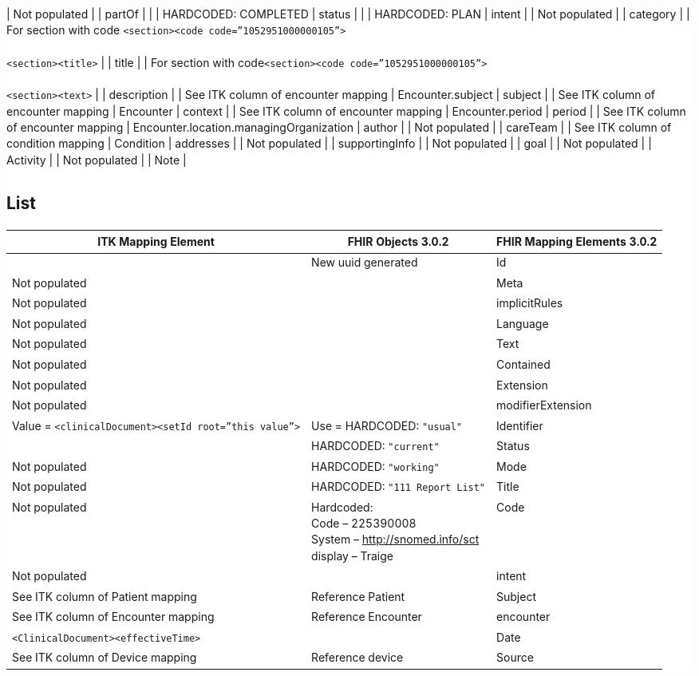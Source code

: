| Not populated |  | partOf |
|  | HARDCODED: COMPLETED | status |
|  | HARDCODED: PLAN | intent |
| Not populated |  | category |
| For section with code `<section><code code=”1052951000000105”>`<br /><br />`<section><title>` |  | title |
| For section with code`<section><code code=”1052951000000105”>`<br /><br />`<section><text>` |  | description |
| See ITK column of encounter mapping | Encounter.subject | subject |
| See ITK column of encounter mapping | Encounter | context |
| See ITK column of encounter mapping | Encounter.period | period |
| See ITK column of encounter mapping | Encounter.location.managingOrganization | author |
| Not populated |  | careTeam |
| See ITK column of condition mapping | Condition | addresses |
| Not populated |  | supportingInfo |
| Not populated |  | goal |
| Not populated |  | Activity |
| Not populated |  | Note |

## List

| ITK Mapping Element | FHIR Objects 3.0.2 | FHIR Mapping Elements 3.0.2 |
| --- | --- | --- |
|  | New uuid generated | Id |
| Not populated |  | Meta |
| Not populated |  | implicitRules |
| Not populated |  | Language |
| Not populated |  | Text |
| Not populated |  | Contained |
| Not populated |  | Extension |
| Not populated |  | modifierExtension |
| Value = `<clinicalDocument><setId root=”this value”>` | Use = HARDCODED: `"usual"` | Identifier |
|  | HARDCODED: `"current"` | Status |
| Not populated | HARDCODED: `"working"` | Mode |
| Not populated | HARDCODED: `"111 Report List"` | Title |
| Not populated | Hardcoded:<br />Code – 225390008<br />System – http://snomed.info/sct<br />display – Traige | Code |
| Not populated |  | intent |
| See ITK column of Patient mapping | Reference Patient | Subject |
| See ITK column of Encounter mapping | Reference Encounter | encounter |
| `<ClinicalDocument><effectiveTime>` |  | Date |
| See ITK column of Device mapping | Reference device | Source |